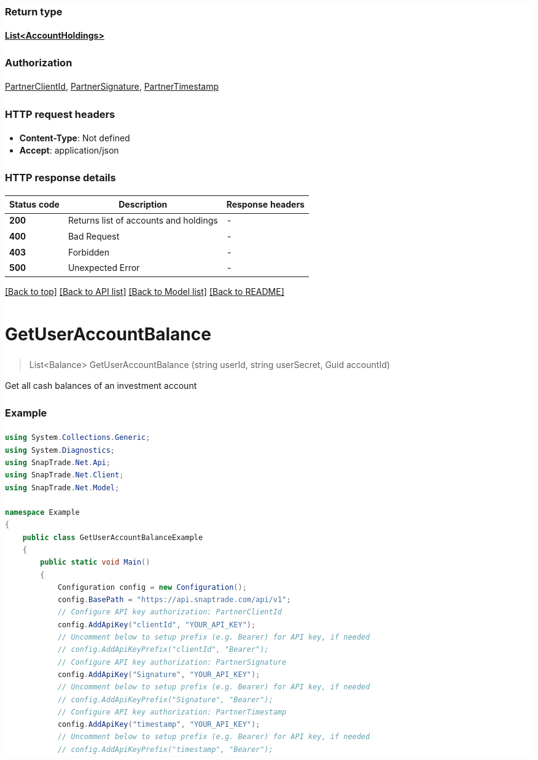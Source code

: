### Return type

[**List&lt;AccountHoldings&gt;**](AccountHoldings.md)

### Authorization

[PartnerClientId](../README.md#PartnerClientId), [PartnerSignature](../README.md#PartnerSignature), [PartnerTimestamp](../README.md#PartnerTimestamp)

### HTTP request headers

 - **Content-Type**: Not defined
 - **Accept**: application/json


### HTTP response details
| Status code | Description | Response headers |
|-------------|-------------|------------------|
| **200** | Returns list of accounts and holdings |  -  |
| **400** | Bad Request |  -  |
| **403** | Forbidden |  -  |
| **500** | Unexpected Error |  -  |

[[Back to top]](#) [[Back to API list]](../README.md#documentation-for-api-endpoints) [[Back to Model list]](../README.md#documentation-for-models) [[Back to README]](../README.md)

<a name="getuseraccountbalance"></a>
# **GetUserAccountBalance**
> List&lt;Balance&gt; GetUserAccountBalance (string userId, string userSecret, Guid accountId)

Get all cash balances of an investment account

### Example
```csharp
using System.Collections.Generic;
using System.Diagnostics;
using SnapTrade.Net.Api;
using SnapTrade.Net.Client;
using SnapTrade.Net.Model;

namespace Example
{
    public class GetUserAccountBalanceExample
    {
        public static void Main()
        {
            Configuration config = new Configuration();
            config.BasePath = "https://api.snaptrade.com/api/v1";
            // Configure API key authorization: PartnerClientId
            config.AddApiKey("clientId", "YOUR_API_KEY");
            // Uncomment below to setup prefix (e.g. Bearer) for API key, if needed
            // config.AddApiKeyPrefix("clientId", "Bearer");
            // Configure API key authorization: PartnerSignature
            config.AddApiKey("Signature", "YOUR_API_KEY");
            // Uncomment below to setup prefix (e.g. Bearer) for API key, if needed
            // config.AddApiKeyPrefix("Signature", "Bearer");
            // Configure API key authorization: PartnerTimestamp
            config.AddApiKey("timestamp", "YOUR_API_KEY");
            // Uncomment below to setup prefix (e.g. Bearer) for API key, if needed
            // config.AddApiKeyPrefix("timestamp", "Bearer");

```